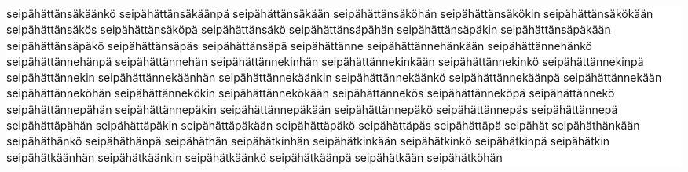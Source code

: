 seipähättänsäkäänkö
seipähättänsäkäänpä
seipähättänsäkään
seipähättänsäköhän
seipähättänsäkökin
seipähättänsäkökään
seipähättänsäkös
seipähättänsäköpä
seipähättänsäkö
seipähättänsäpähän
seipähättänsäpäkin
seipähättänsäpäkään
seipähättänsäpäkö
seipähättänsäpäs
seipähättänsäpä
seipähättänne
seipähättännehänkään
seipähättännehänkö
seipähättännehänpä
seipähättännehän
seipähättännekinhän
seipähättännekinkään
seipähättännekinkö
seipähättännekinpä
seipähättännekin
seipähättännekäänhän
seipähättännekäänkin
seipähättännekäänkö
seipähättännekäänpä
seipähättännekään
seipähättänneköhän
seipähättännekökin
seipähättännekökään
seipähättännekös
seipähättänneköpä
seipähättännekö
seipähättännepähän
seipähättännepäkin
seipähättännepäkään
seipähättännepäkö
seipähättännepäs
seipähättännepä
seipähättäpähän
seipähättäpäkin
seipähättäpäkään
seipähättäpäkö
seipähättäpäs
seipähättäpä
seipähät
seipähäthänkään
seipähäthänkö
seipähäthänpä
seipähäthän
seipähätkinhän
seipähätkinkään
seipähätkinkö
seipähätkinpä
seipähätkin
seipähätkäänhän
seipähätkäänkin
seipähätkäänkö
seipähätkäänpä
seipähätkään
seipähätköhän